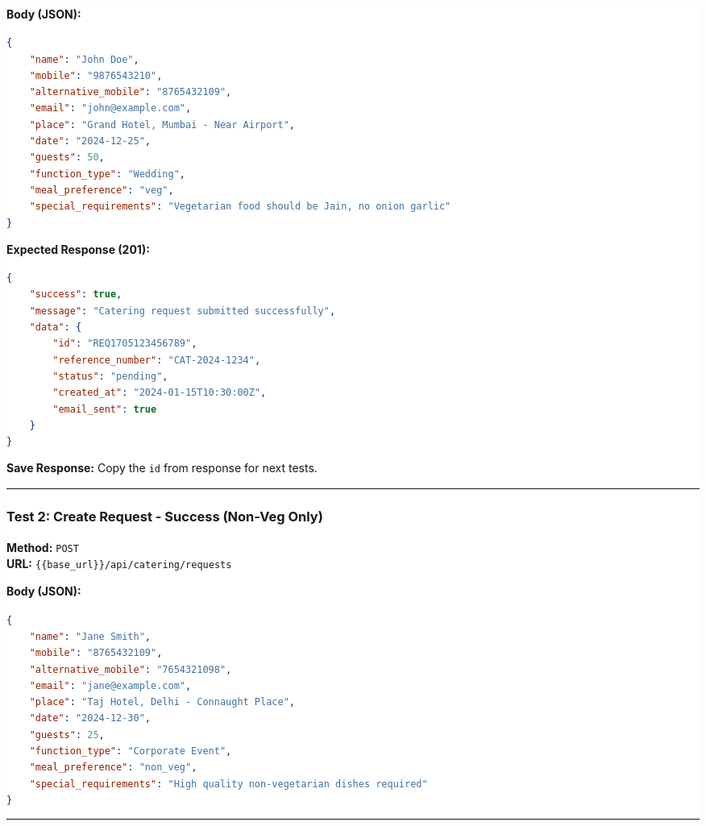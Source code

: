 **Body (JSON):**
```json
{
    "name": "John Doe",
    "mobile": "9876543210",
    "alternative_mobile": "8765432109",
    "email": "john@example.com",
    "place": "Grand Hotel, Mumbai - Near Airport",
    "date": "2024-12-25",
    "guests": 50,
    "function_type": "Wedding",
    "meal_preference": "veg",
    "special_requirements": "Vegetarian food should be Jain, no onion garlic"
}
```

**Expected Response (201):**
```json
{
    "success": true,
    "message": "Catering request submitted successfully",
    "data": {
        "id": "REQ1705123456789",
        "reference_number": "CAT-2024-1234",
        "status": "pending",
        "created_at": "2024-01-15T10:30:00Z",
        "email_sent": true
    }
}
```

**Save Response:** Copy the `id` from response for next tests.

---

### **Test 2: Create Request - Success (Non-Veg Only)**

**Method:** `POST`  
**URL:** `{{base_url}}/api/catering/requests`

**Body (JSON):**
```json
{
    "name": "Jane Smith",
    "mobile": "8765432109",
    "alternative_mobile": "7654321098",
    "email": "jane@example.com",
    "place": "Taj Hotel, Delhi - Connaught Place",
    "date": "2024-12-30",
    "guests": 25,
    "function_type": "Corporate Event",
    "meal_preference": "non_veg",
    "special_requirements": "High quality non-vegetarian dishes required"
}
```

---